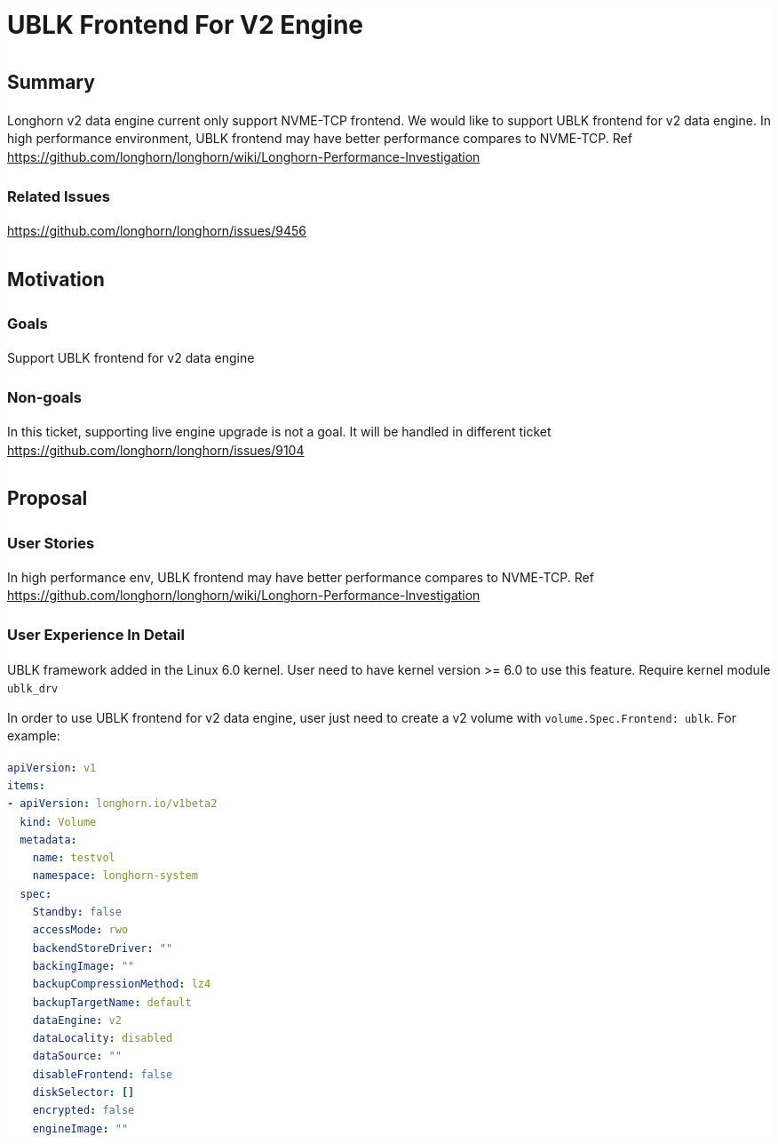 # UBLK Frontend For V2 Engine

## Summary

Longhorn v2 data engine current only support NVME-TCP frontend. 
We would like to support UBLK frontend for v2 data engine.
In high performance environment, UBLK frontend may have better performance compares to NVME-TCP. 
Ref https://github.com/longhorn/longhorn/wiki/Longhorn-Performance-Investigation

### Related Issues

https://github.com/longhorn/longhorn/issues/9456

## Motivation

### Goals

Support UBLK frontend for v2 data engine

### Non-goals

In this ticket, supporting live engine upgrade is not a goal. 
It will be handled in different ticket https://github.com/longhorn/longhorn/issues/9104

## Proposal

### User Stories

In high performance env, UBLK frontend may have better performance compares to NVME-TCP.
Ref https://github.com/longhorn/longhorn/wiki/Longhorn-Performance-Investigation

### User Experience In Detail

UBLK framework added in the Linux 6.0 kernel.
User need to have kernel version >= 6.0 to use this feature.
Require kernel module `ublk_drv`

In order to use UBLK frontend for v2 data engine, user just need to create a v2 volume with `volume.Spec.Frontend: ublk`. 
For example:
```yaml
apiVersion: v1
items:
- apiVersion: longhorn.io/v1beta2
  kind: Volume
  metadata:
    name: testvol
    namespace: longhorn-system
  spec:
    Standby: false
    accessMode: rwo
    backendStoreDriver: ""
    backingImage: ""
    backupCompressionMethod: lz4
    backupTargetName: default
    dataEngine: v2
    dataLocality: disabled
    dataSource: ""
    disableFrontend: false
    diskSelector: []
    encrypted: false
    engineImage: ""
```